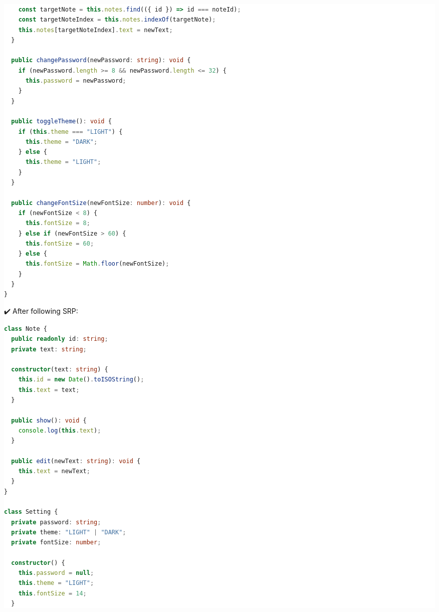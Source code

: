 ```typescript
    const targetNote = this.notes.find(({ id }) => id === noteId);
    const targetNoteIndex = this.notes.indexOf(targetNote);
    this.notes[targetNoteIndex].text = newText;
  }

  public changePassword(newPassword: string): void {
    if (newPassword.length >= 8 && newPassword.length <= 32) {
      this.password = newPassword;
    }
  }

  public toggleTheme(): void {
    if (this.theme === "LIGHT") {
      this.theme = "DARK";
    } else {
      this.theme = "LIGHT";
    }
  }

  public changeFontSize(newFontSize: number): void {
    if (newFontSize < 8) {
      this.fontSize = 8;
    } else if (newFontSize > 60) {
      this.fontSize = 60;
    } else {
      this.fontSize = Math.floor(newFontSize);
    }
  }
}
```


:heavy_check_mark: After following SRP:

```typescript
class Note {
  public readonly id: string;
  private text: string;

  constructor(text: string) {
    this.id = new Date().toISOString();
    this.text = text;
  }

  public show(): void {
    console.log(this.text);
  }

  public edit(newText: string): void {
    this.text = newText;
  }
}

class Setting {
  private password: string;
  private theme: "LIGHT" | "DARK";
  private fontSize: number;

  constructor() {
    this.password = null;
    this.theme = "LIGHT";
    this.fontSize = 14;
  }

```